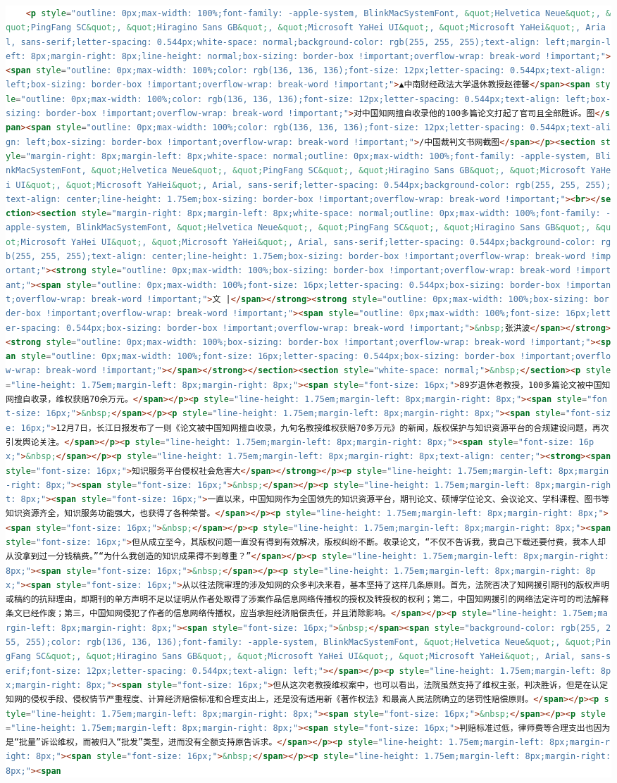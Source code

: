 ```html
    <p style="outline: 0px;max-width: 100%;font-family: -apple-system, BlinkMacSystemFont, &quot;Helvetica Neue&quot;, &quot;PingFang SC&quot;, &quot;Hiragino Sans GB&quot;, &quot;Microsoft YaHei UI&quot;, &quot;Microsoft YaHei&quot;, Arial, sans-serif;letter-spacing: 0.544px;white-space: normal;background-color: rgb(255, 255, 255);text-align: left;margin-left: 8px;margin-right: 8px;line-height: normal;box-sizing: border-box !important;overflow-wrap: break-word !important;"><span style="outline: 0px;max-width: 100%;color: rgb(136, 136, 136);font-size: 12px;letter-spacing: 0.544px;text-align: left;box-sizing: border-box !important;overflow-wrap: break-word !important;">▲中南财经政法大学退休教授赵德馨</span><span style="outline: 0px;max-width: 100%;color: rgb(136, 136, 136);font-size: 12px;letter-spacing: 0.544px;text-align: left;box-sizing: border-box !important;overflow-wrap: break-word !important;">对中国知网擅自收录他的100多篇论文打起了官司且全部胜诉。图</span><span style="outline: 0px;max-width: 100%;color: rgb(136, 136, 136);font-size: 12px;letter-spacing: 0.544px;text-align: left;box-sizing: border-box !important;overflow-wrap: break-word !important;">/中国裁判文书网截图</span></p><section style="margin-right: 8px;margin-left: 8px;white-space: normal;outline: 0px;max-width: 100%;font-family: -apple-system, BlinkMacSystemFont, &quot;Helvetica Neue&quot;, &quot;PingFang SC&quot;, &quot;Hiragino Sans GB&quot;, &quot;Microsoft YaHei UI&quot;, &quot;Microsoft YaHei&quot;, Arial, sans-serif;letter-spacing: 0.544px;background-color: rgb(255, 255, 255);text-align: center;line-height: 1.75em;box-sizing: border-box !important;overflow-wrap: break-word !important;"><br></section><section style="margin-right: 8px;margin-left: 8px;white-space: normal;outline: 0px;max-width: 100%;font-family: -apple-system, BlinkMacSystemFont, &quot;Helvetica Neue&quot;, &quot;PingFang SC&quot;, &quot;Hiragino Sans GB&quot;, &quot;Microsoft YaHei UI&quot;, &quot;Microsoft YaHei&quot;, Arial, sans-serif;letter-spacing: 0.544px;background-color: rgb(255, 255, 255);text-align: center;line-height: 1.75em;box-sizing: border-box !important;overflow-wrap: break-word !important;"><strong style="outline: 0px;max-width: 100%;box-sizing: border-box !important;overflow-wrap: break-word !important;"><span style="outline: 0px;max-width: 100%;font-size: 16px;letter-spacing: 0.544px;box-sizing: border-box !important;overflow-wrap: break-word !important;">文 |</span></strong><strong style="outline: 0px;max-width: 100%;box-sizing: border-box !important;overflow-wrap: break-word !important;"><span style="outline: 0px;max-width: 100%;font-size: 16px;letter-spacing: 0.544px;box-sizing: border-box !important;overflow-wrap: break-word !important;">&nbsp;张洪波</span></strong><strong style="outline: 0px;max-width: 100%;box-sizing: border-box !important;overflow-wrap: break-word !important;"><span style="outline: 0px;max-width: 100%;font-size: 16px;letter-spacing: 0.544px;box-sizing: border-box !important;overflow-wrap: break-word !important;"></span></strong></section><section style="white-space: normal;">&nbsp;</section><p style="line-height: 1.75em;margin-left: 8px;margin-right: 8px;"><span style="font-size: 16px;">89岁退休老教授，100多篇论文被中国知网擅自收录，维权获赔70余万元。</span></p><p style="line-height: 1.75em;margin-left: 8px;margin-right: 8px;"><span style="font-size: 16px;">&nbsp;</span></p><p style="line-height: 1.75em;margin-left: 8px;margin-right: 8px;"><span style="font-size: 16px;">12月7日，长江日报发布了一则《论文被中国知网擅自收录，九旬名教授维权获赔70多万元》的新闻，版权保护与知识资源平台的合规建设问题，再次引发舆论关注。</span></p><p style="line-height: 1.75em;margin-left: 8px;margin-right: 8px;"><span style="font-size: 16px;">&nbsp;</span></p><p style="line-height: 1.75em;margin-left: 8px;margin-right: 8px;text-align: center;"><strong><span style="font-size: 16px;">知识服务平台侵权社会危害大</span></strong></p><p style="line-height: 1.75em;margin-left: 8px;margin-right: 8px;"><span style="font-size: 16px;">&nbsp;</span></p><p style="line-height: 1.75em;margin-left: 8px;margin-right: 8px;"><span style="font-size: 16px;">一直以来，中国知网作为全国领先的知识资源平台，期刊论文、硕博学位论文、会议论文、学科课程、图书等知识资源齐全，知识服务功能强大，也获得了各种荣誉。</span></p><p style="line-height: 1.75em;margin-left: 8px;margin-right: 8px;"><span style="font-size: 16px;">&nbsp;</span></p><p style="line-height: 1.75em;margin-left: 8px;margin-right: 8px;"><span style="font-size: 16px;">但从成立至今，其版权问题一直没有得到有效解决，版权纠纷不断。收录论文，“不仅不告诉我，我自己下载还要付费，我本人却从没拿到过一分钱稿费。”“为什么我创造的知识成果得不到尊重？”</span></p><p style="line-height: 1.75em;margin-left: 8px;margin-right: 8px;"><span style="font-size: 16px;">&nbsp;</span></p><p style="line-height: 1.75em;margin-left: 8px;margin-right: 8px;"><span style="font-size: 16px;">从以往法院审理的涉及知网的众多判决来看，基本坚持了这样几条原则。首先，法院否决了知网援引期刊的版权声明或稿约的抗辩理由，即期刊的单方声明不足以证明从作者处取得了涉案作品信息网络传播权的授权及转授权的权利；第二，中国知网援引的网络法定许可的司法解释条文已经作废；第三，中国知网侵犯了作者的信息网络传播权，应当承担经济赔偿责任，并且消除影响。</span></p><p style="line-height: 1.75em;margin-left: 8px;margin-right: 8px;"><span style="font-size: 16px;">&nbsp;</span><span style="background-color: rgb(255, 255, 255);color: rgb(136, 136, 136);font-family: -apple-system, BlinkMacSystemFont, &quot;Helvetica Neue&quot;, &quot;PingFang SC&quot;, &quot;Hiragino Sans GB&quot;, &quot;Microsoft YaHei UI&quot;, &quot;Microsoft YaHei&quot;, Arial, sans-serif;font-size: 12px;letter-spacing: 0.544px;text-align: left;"></span></p><p style="line-height: 1.75em;margin-left: 8px;margin-right: 8px;"><span style="font-size: 16px;">但从这次老教授维权案中，也可以看出，法院虽然支持了维权主张，判决胜诉，但是在认定知网的侵权手段、侵权情节严重程度、计算经济赔偿标准和合理支出上，还是没有适用新《著作权法》和最高人民法院确立的惩罚性赔偿原则。</span></p><p style="line-height: 1.75em;margin-left: 8px;margin-right: 8px;"><span style="font-size: 16px;">&nbsp;</span></p><p style="line-height: 1.75em;margin-left: 8px;margin-right: 8px;"><span style="font-size: 16px;">判赔标准过低，律师费等合理支出也因为是“批量”诉讼维权，而被归入“批发”类型，进而没有全额支持原告诉求。</span></p><p style="line-height: 1.75em;margin-left: 8px;margin-right: 8px;"><span style="font-size: 16px;">&nbsp;</span></p><p style="line-height: 1.75em;margin-left: 8px;margin-right: 8px;"><span
```